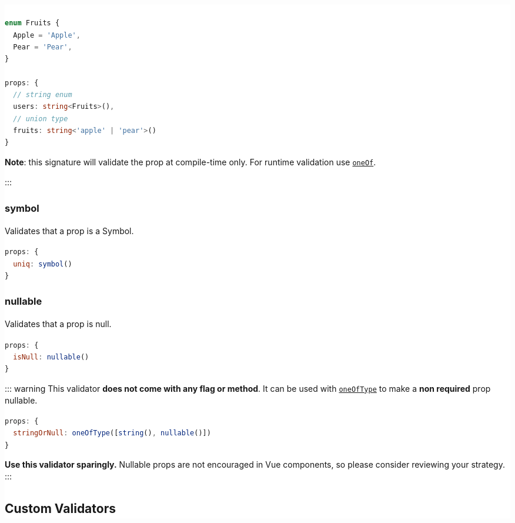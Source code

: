 ```ts

enum Fruits {
  Apple = 'Apple',
  Pear = 'Pear',
}

props: {
  // string enum
  users: string<Fruits>(),
  // union type
  fruits: string<'apple' | 'pear'>()
}
```

**Note**: this signature will validate the prop at compile-time only. For
runtime validation use [`oneOf`](#oneof).

:::

### symbol

Validates that a prop is a Symbol.

```js
props: {
  uniq: symbol()
}
```

### nullable

Validates that a prop is null.

```js
props: {
  isNull: nullable()
}
```

::: warning
This validator **does not come with any flag or method**. It can be used with [`oneOfType`](#oneoftype) to make a **non required** prop nullable.

```js
props: {
  stringOrNull: oneOfType([string(), nullable()])
}
```

**Use this validator sparingly.** Nullable props are not encouraged in Vue components, so please consider reviewing your strategy.
:::

## Custom Validators
